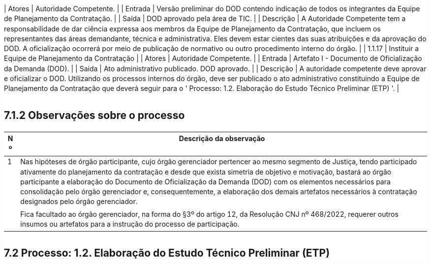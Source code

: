 | Atores    | Autoridade Competente.                                                                                                                                                                                                                                                                                                                                                               |
| Entrada   | Versão preliminar do DOD contendo indicação de todos os integrantes da Equipe de Planejamento da Contratação.                                                                                                                                                                                                                                                                        |
| Saída     | DOD aprovado pela área de TIC.                                                                                                                                                                                                                                                                                                                                                       |
| Descrição | A Autoridade Competente tem a responsabilidade de dar ciência expressa aos membros da Equipe de Planejamento da Contratação, que incluem os representantes das áreas demandante, técnica e administrativa. Eles devem estar cientes das suas atribuições e da aprovação do DOD. A oficialização ocorrerá por meio de publicação de normativo ou outro procedimento interno do órgão. |
| 1.1.17    | Instituir a Equipe de Planejamento da Contratação                                                                                                                                                                                                                                                                                                                                    |
| Atores    | Autoridade Competente.                                                                                                                                                                                                                                                                                                                                                               |
| Entrada   | Artefato I - Documento de Oficialização da Demanda (DOD).                                                                                                                                                                                                                                                                                                                            |
| Saída     | Ato administrativo publicado. DOD aprovado.                                                                                                                                                                                                                                                                                                                                          |
| Descrição | A autoridade competente deve aprovar e oficializar o DOD. Utilizando os processos internos do órgão, deve ser publicado o ato administrativo constituindo a Equipe de Planejamento da Contratação que deverá seguir para o ' Processo: 1.2. Elaboração do Estudo Técnico Preliminar (ETP) '.                                                                                         |

## 7.1.2 Observações sobre o processo

| Nº   | Descrição da observação                                                                                                                                                                                                                                                                                                                                                                                                                                                                                  |
|------|----------------------------------------------------------------------------------------------------------------------------------------------------------------------------------------------------------------------------------------------------------------------------------------------------------------------------------------------------------------------------------------------------------------------------------------------------------------------------------------------------------|
| 1    | Nas hipóteses de órgão participante, cujo órgão gerenciador pertencer ao mesmo segmento de Justiça, tendo participado ativamente do planejamento da contratação e desde que exista simetria de objetivo e motivação, bastará ao órgão participante a elaboração do Documento de Oficialização da Demanda (DOD) com os elementos necessários para consolidação pelo órgão gerenciador e, consequentemente, a elaboração dos demais artefatos necessários à contratação designados pelo órgão gerenciador. |
|      | Fica facultado ao órgão gerenciador, na forma do §3º do artigo 12, da Resolução CNJ nº 468/2022, requerer outros insumos ou artefatos para a instrução do processo de participação.                                                                                                                                                                                                                                                                                                                      |



## 7.2 Processo: 1.2. Elaboração do Estudo Técnico Preliminar (ETP)
